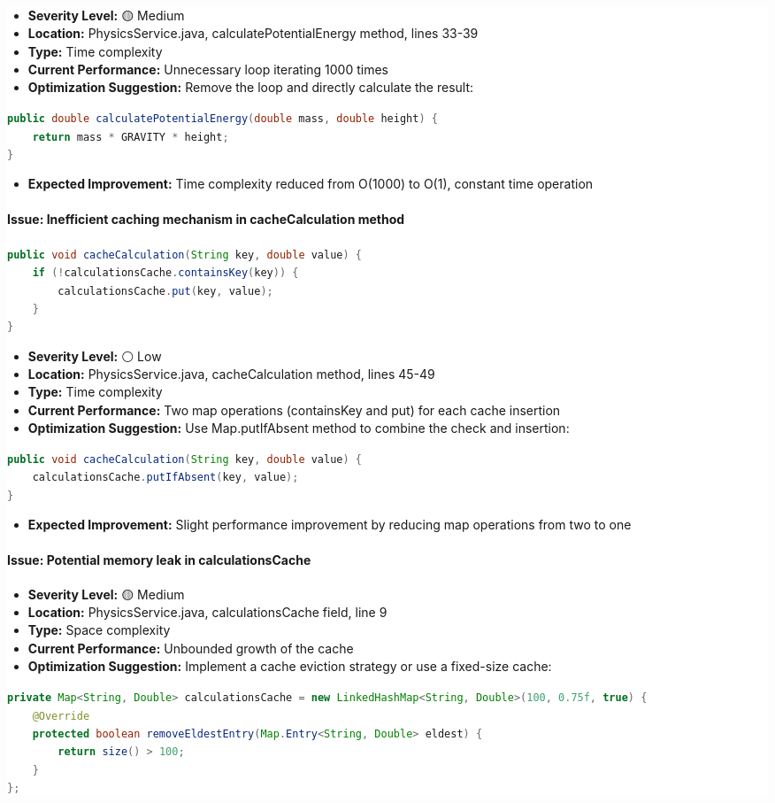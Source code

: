 - **Severity Level:** 🟡 Medium
- **Location:** PhysicsService.java, calculatePotentialEnergy method, lines 33-39
- **Type:** Time complexity
- **Current Performance:** Unnecessary loop iterating 1000 times
- **Optimization Suggestion:** Remove the loop and directly calculate the result:

```java
public double calculatePotentialEnergy(double mass, double height) {
    return mass * GRAVITY * height;
}
```

- **Expected Improvement:** Time complexity reduced from O(1000) to O(1), constant time operation

#### **Issue:** Inefficient caching mechanism in cacheCalculation method

```java
public void cacheCalculation(String key, double value) {
    if (!calculationsCache.containsKey(key)) {
        calculationsCache.put(key, value);
    }
}
```

- **Severity Level:** ⚪ Low
- **Location:** PhysicsService.java, cacheCalculation method, lines 45-49
- **Type:** Time complexity
- **Current Performance:** Two map operations (containsKey and put) for each cache insertion
- **Optimization Suggestion:** Use Map.putIfAbsent method to combine the check and insertion:

```java
public void cacheCalculation(String key, double value) {
    calculationsCache.putIfAbsent(key, value);
}
```

- **Expected Improvement:** Slight performance improvement by reducing map operations from two to one

#### **Issue:** Potential memory leak in calculationsCache

- **Severity Level:** 🟡 Medium
- **Location:** PhysicsService.java, calculationsCache field, line 9
- **Type:** Space complexity
- **Current Performance:** Unbounded growth of the cache
- **Optimization Suggestion:** Implement a cache eviction strategy or use a fixed-size cache:

```java
private Map<String, Double> calculationsCache = new LinkedHashMap<String, Double>(100, 0.75f, true) {
    @Override
    protected boolean removeEldestEntry(Map.Entry<String, Double> eldest) {
        return size() > 100;
    }
};
```
